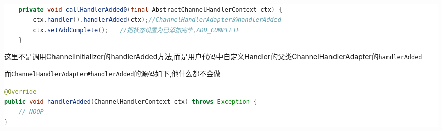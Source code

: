 ```java
    private void callHandlerAdded0(final AbstractChannelHandlerContext ctx) {
        ctx.handler().handlerAdded(ctx);//ChannelHandlerAdapter的handlerAdded
        ctx.setAddComplete();	//把状态设置为已添加完毕,ADD_COMPLETE 
    }
```

这里不是调用ChannelInitializer的handlerAdded方法,而是用户代码中自定义Handler的父类ChannelHandlerAdapter的`handlerAdded`

而`ChannelHandlerAdapter#handlerAdded`的源码如下,他什么都不会做

```java
@Override
public void handlerAdded(ChannelHandlerContext ctx) throws Exception {
    // NOOP
}
```

